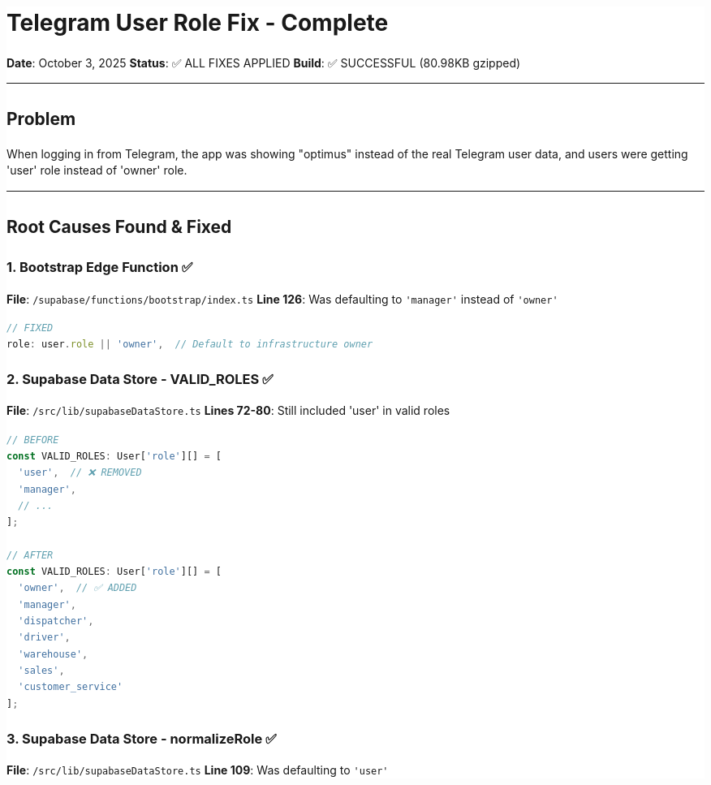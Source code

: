 # Telegram User Role Fix - Complete

**Date**: October 3, 2025
**Status**: ✅ ALL FIXES APPLIED
**Build**: ✅ SUCCESSFUL (80.98KB gzipped)

---

## Problem

When logging in from Telegram, the app was showing "optimus" instead of the real Telegram user data, and users were getting 'user' role instead of 'owner' role.

---

## Root Causes Found & Fixed

### 1. Bootstrap Edge Function ✅
**File**: `/supabase/functions/bootstrap/index.ts`
**Line 126**: Was defaulting to `'manager'` instead of `'owner'`

```typescript
// FIXED
role: user.role || 'owner',  // Default to infrastructure owner
```

### 2. Supabase Data Store - VALID_ROLES ✅
**File**: `/src/lib/supabaseDataStore.ts`
**Lines 72-80**: Still included 'user' in valid roles

```typescript
// BEFORE
const VALID_ROLES: User['role'][] = [
  'user',  // ❌ REMOVED
  'manager',
  // ...
];

// AFTER
const VALID_ROLES: User['role'][] = [
  'owner',  // ✅ ADDED
  'manager',
  'dispatcher',
  'driver',
  'warehouse',
  'sales',
  'customer_service'
];
```

### 3. Supabase Data Store - normalizeRole ✅
**File**: `/src/lib/supabaseDataStore.ts`
**Line 109**: Was defaulting to `'user'`

